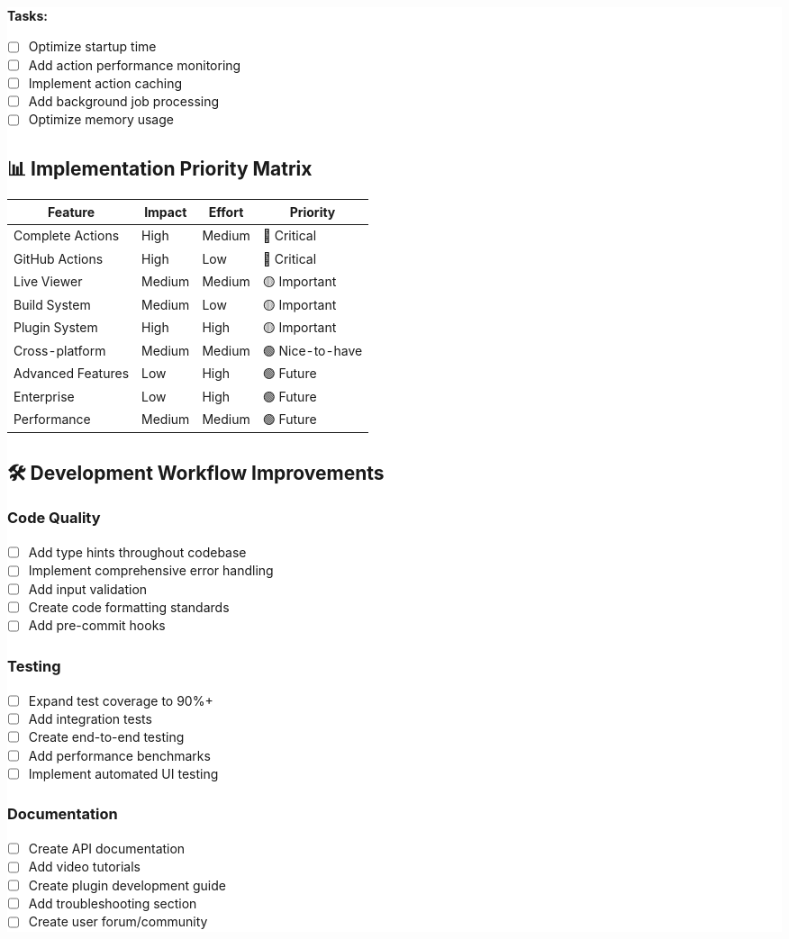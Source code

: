 **Tasks:**
- [ ] Optimize startup time
- [ ] Add action performance monitoring
- [ ] Implement action caching
- [ ] Add background job processing
- [ ] Optimize memory usage

## 📊 Implementation Priority Matrix

| Feature | Impact | Effort | Priority |
|---------|--------|--------|----------|
| Complete Actions | High | Medium | 🔴 Critical |
| GitHub Actions | High | Low | 🔴 Critical |
| Live Viewer | Medium | Medium | 🟡 Important |
| Build System | Medium | Low | 🟡 Important |
| Plugin System | High | High | 🟡 Important |
| Cross-platform | Medium | Medium | 🟢 Nice-to-have |
| Advanced Features | Low | High | 🟢 Future |
| Enterprise | Low | High | 🟢 Future |
| Performance | Medium | Medium | 🟢 Future |

## 🛠️ Development Workflow Improvements

### Code Quality
- [ ] Add type hints throughout codebase
- [ ] Implement comprehensive error handling
- [ ] Add input validation
- [ ] Create code formatting standards
- [ ] Add pre-commit hooks

### Testing
- [ ] Expand test coverage to 90%+
- [ ] Add integration tests
- [ ] Create end-to-end testing
- [ ] Add performance benchmarks
- [ ] Implement automated UI testing

### Documentation
- [ ] Create API documentation
- [ ] Add video tutorials
- [ ] Create plugin development guide
- [ ] Add troubleshooting section
- [ ] Create user forum/community
